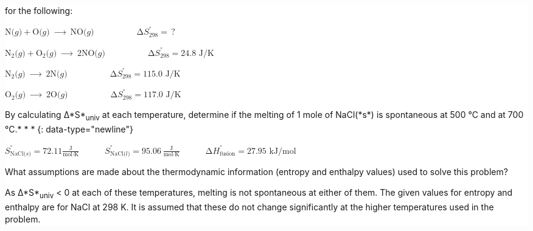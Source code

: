  for the following:

<math xmlns="http://www.w3.org/1998/Math/MathML"><mrow><mtext>N</mtext><mo stretchy="false">(</mo><mi>g</mi><mo stretchy="false">)</mo><mo>+</mo><mtext>O</mtext><mo stretchy="false">(</mo><mi>g</mi><mo stretchy="false">)</mo><mspace width="0.2em" /><mo stretchy="false">⟶</mo><mspace width="0.2em" /><mtext>NO</mtext><mo stretchy="false">(</mo><mi>g</mi><mo stretchy="false">)</mo><mspace width="5em" /><mtext>Δ</mtext><msubsup><mi>S</mi><mrow><mn>298</mn></mrow><mo>°</mo></msubsup><mo>=</mo><mo>?</mo></mrow></math>

<math xmlns="http://www.w3.org/1998/Math/MathML"><mrow><msub><mtext>N</mtext><mn>2</mn></msub><mo stretchy="false">(</mo><mi>g</mi><mo stretchy="false">)</mo><mo>+</mo><msub><mtext>O</mtext><mn>2</mn></msub><mo stretchy="false">(</mo><mi>g</mi><mo stretchy="false">)</mo><mspace width="0.2em" /><mo stretchy="false">⟶</mo><mspace width="0.2em" /><mn>2</mn><mtext>NO</mtext><mo stretchy="false">(</mo><mi>g</mi><mo stretchy="false">)</mo><mspace width="5em" /><mtext>Δ</mtext><msubsup><mi>S</mi><mrow><mn>298</mn></mrow><mo>°</mo></msubsup><mo>=</mo><mtext>24.8 J/K</mtext></mrow></math>

<math xmlns="http://www.w3.org/1998/Math/MathML"><mrow><msub><mtext>N</mtext><mn>2</mn></msub><mo stretchy="false">(</mo><mi>g</mi><mo stretchy="false">)</mo><mspace width="0.2em" /><mo stretchy="false">⟶</mo><mspace width="0.2em" /><mn>2</mn><mtext>N</mtext><mo stretchy="false">(</mo><mi>g</mi><mo stretchy="false">)</mo><mspace width="5em" /><mtext>Δ</mtext><msubsup><mi>S</mi><mrow><mn>298</mn></mrow><mo>°</mo></msubsup><mo>=</mo><mtext>115.0 J/K</mtext></mrow></math>

<math xmlns="http://www.w3.org/1998/Math/MathML"><mrow><msub><mtext>O</mtext><mn>2</mn></msub><mo stretchy="false">(</mo><mi>g</mi><mo stretchy="false">)</mo><mspace width="0.2em" /><mo stretchy="false">⟶</mo><mspace width="0.2em" /><mn>2</mn><mtext>O</mtext><mo stretchy="false">(</mo><mi>g</mi><mo stretchy="false">)</mo><mspace width="5em" /><mtext>Δ</mtext><msubsup><mi>S</mi><mrow><mn>298</mn></mrow><mo>°</mo></msubsup><mo>=</mo><mtext>117.0 J/K</mtext></mrow></math>

</div>
</div>

<div data-type="exercise">
<div data-type="problem" markdown="1">
By calculating Δ*S*<sub>univ</sub> at each temperature, determine if the melting of 1 mole of NaCl(*s*) is spontaneous at 500 °C and at 700 °C.* * *
{: data-type="newline"}

 <math xmlns="http://www.w3.org/1998/Math/MathML"><mrow><msubsup><mi>S</mi><mrow><mtext>NaCl</mtext><mo stretchy="false">(</mo><mi>s</mi><mo stretchy="false">)</mo></mrow><mo>°</mo></msubsup><mo>=</mo><mn>72.11</mn><mfrac><mtext>J</mtext><mrow><mtext>mol·K</mtext></mrow></mfrac><mspace width="3em" /><msubsup><mi>S</mi><mrow><mtext>NaCl</mtext><mo stretchy="false">(</mo><mi>l</mi><mo stretchy="false">)</mo></mrow><mo>°</mo></msubsup><mo>=</mo><mn>95.06</mn><mspace width="0.2em" /><mfrac><mtext>J</mtext><mrow><mtext>mol·K</mtext></mrow></mfrac><mspace width="3em" /><mtext>Δ</mtext><msubsup><mi>H</mi><mrow><mtext>fusion</mtext></mrow><mo>°</mo></msubsup><mo>=</mo><mtext>27.95 kJ/mol</mtext></mrow></math>

What assumptions are made about the thermodynamic information (entropy and enthalpy values) used to solve this problem?

</div>
<div data-type="solution" markdown="1">
As Δ*S*<sub>univ</sub> &lt; 0 at each of these temperatures, melting is not spontaneous at either of them. The given values for entropy and enthalpy are for NaCl at 298 K. It is assumed that these do not change significantly at the higher temperatures used in the problem.

</div>
</div>
